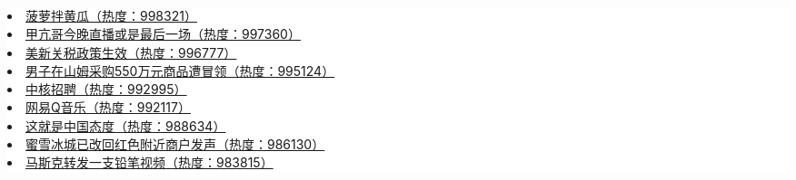 <li>
<a href="https://s.weibo.com/weibo?q=%23%E8%8F%A0%E8%90%9D%E6%8B%8C%E9%BB%84%E7%93%9C%23" target="weibo">
菠萝拌黄瓜（热度：998321）
</a>
</li>

<li>
<a href="https://s.weibo.com/weibo?q=%23%E7%94%B2%E4%BA%A2%E5%93%A5%E4%BB%8A%E6%99%9A%E7%9B%B4%E6%92%AD%E6%88%96%E6%98%AF%E6%9C%80%E5%90%8E%E4%B8%80%E5%9C%BA%23" target="weibo">
甲亢哥今晚直播或是最后一场（热度：997360）
</a>
</li>

<li>
<a href="https://s.weibo.com/weibo?q=%23%E7%BE%8E%E6%96%B0%E5%85%B3%E7%A8%8E%E6%94%BF%E7%AD%96%E7%94%9F%E6%95%88%23" target="weibo">
美新关税政策生效（热度：996777）
</a>
</li>

<li>
<a href="https://s.weibo.com/weibo?q=%23%E7%94%B7%E5%AD%90%E5%9C%A8%E5%B1%B1%E5%A7%86%E9%87%87%E8%B4%AD550%E4%B8%87%E5%85%83%E5%95%86%E5%93%81%E9%81%AD%E5%86%92%E9%A2%86%23" target="weibo">
男子在山姆采购550万元商品遭冒领（热度：995124）
</a>
</li>

<li>
<a href="https://s.weibo.com/weibo?q=%23%E4%B8%AD%E6%A0%B8%E6%8B%9B%E8%81%98%23" target="weibo">
中核招聘（热度：992995）
</a>
</li>

<li>
<a href="https://s.weibo.com/weibo?q=%23%E7%BD%91%E6%98%93Q%E9%9F%B3%E4%B9%90%23" target="weibo">
网易Q音乐（热度：992117）
</a>
</li>

<li>
<a href="https://s.weibo.com/weibo?q=%23%E8%BF%99%E5%B0%B1%E6%98%AF%E4%B8%AD%E5%9B%BD%E6%80%81%E5%BA%A6%23" target="weibo">
这就是中国态度（热度：988634）
</a>
</li>

<li>
<a href="https://s.weibo.com/weibo?q=%23%E8%9C%9C%E9%9B%AA%E5%86%B0%E5%9F%8E%E5%B7%B2%E6%94%B9%E5%9B%9E%E7%BA%A2%E8%89%B2%E9%99%84%E8%BF%91%E5%95%86%E6%88%B7%E5%8F%91%E5%A3%B0%23" target="weibo">
蜜雪冰城已改回红色附近商户发声（热度：986130）
</a>
</li>

<li>
<a href="https://s.weibo.com/weibo?q=%23%E9%A9%AC%E6%96%AF%E5%85%8B%E8%BD%AC%E5%8F%91%E4%B8%80%E6%94%AF%E9%93%85%E7%AC%94%E8%A7%86%E9%A2%91%23" target="weibo">
马斯克转发一支铅笔视频（热度：983815）
</a>
</li>
